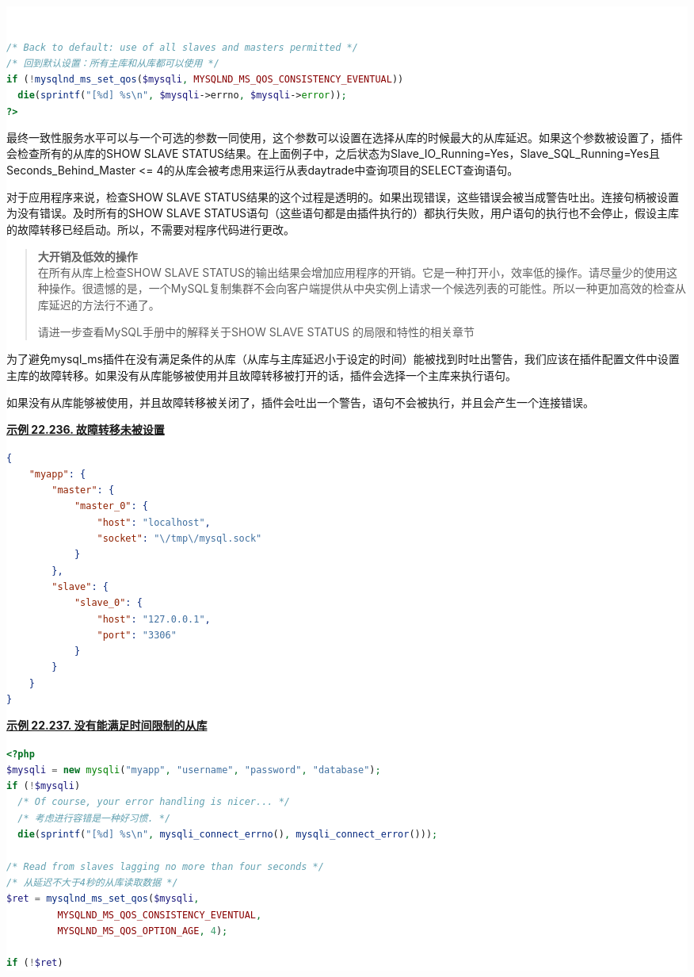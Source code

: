 ```php


/* Back to default: use of all slaves and masters permitted */
/* 回到默认设置：所有主库和从库都可以使用 */
if (!mysqlnd_ms_set_qos($mysqli, MYSQLND_MS_QOS_CONSISTENCY_EVENTUAL))
  die(sprintf("[%d] %s\n", $mysqli->errno, $mysqli->error));
?>
```

最终一致性服务水平可以与一个可选的参数一同使用，这个参数可以设置在选择从库的时候最大的从库延迟。如果这个参数被设置了，插件会检查所有的从库的SHOW SLAVE STATUS结果。在上面例子中，之后状态为Slave_IO_Running=Yes，Slave_SQL_Running=Yes且Seconds_Behind_Master <= 4的从库会被考虑用来运行从表daytrade中查询项目的SELECT查询语句。



对于应用程序来说，检查SHOW SLAVE STATUS结果的这个过程是透明的。如果出现错误，这些错误会被当成警告吐出。连接句柄被设置为没有错误。及时所有的SHOW SLAVE STATUS语句（这些语句都是由插件执行的）都执行失败，用户语句的执行也不会停止，假设主库的故障转移已经启动。所以，不需要对程序代码进行更改。

>**大开销及低效的操作**   
>在所有从库上检查SHOW SLAVE STATUS的输出结果会增加应用程序的开销。它是一种打开小，效率低的操作。请尽量少的使用这种操作。很遗憾的是，一个MySQL复制集群不会向客户端提供从中央实例上请求一个候选列表的可能性。所以一种更加高效的检查从库延迟的方法行不通了。
>
> 请进一步查看MySQL手册中的解释关于SHOW SLAVE STATUS 的局限和特性的相关章节


为了避免mysql_ms插件在没有满足条件的从库（从库与主库延迟小于设定的时间）能被找到时吐出警告，我们应该在插件配置文件中设置主库的故障转移。如果没有从库能够被使用并且故障转移被打开的话，插件会选择一个主库来执行语句。


如果没有从库能够被使用，并且故障转移被关闭了，插件会吐出一个警告，语句不会被执行，并且会产生一个连接错误。

[**示例 22.236. 故障转移未被设置**]()

```json
{
    "myapp": {
        "master": {
            "master_0": {
                "host": "localhost",
                "socket": "\/tmp\/mysql.sock"
            }
        },
        "slave": {
            "slave_0": {
                "host": "127.0.0.1",
                "port": "3306"
            }
        }
    }
}
```

[**示例 22.237. 没有能满足时间限制的从库**]()

```php
<?php
$mysqli = new mysqli("myapp", "username", "password", "database");
if (!$mysqli)
  /* Of course, your error handling is nicer... */
  /* 考虑进行容错是一种好习惯. */
  die(sprintf("[%d] %s\n", mysqli_connect_errno(), mysqli_connect_error()));

/* Read from slaves lagging no more than four seconds */
/* 从延迟不大于4秒的从库读取数据 */
$ret = mysqlnd_ms_set_qos($mysqli,
         MYSQLND_MS_QOS_CONSISTENCY_EVENTUAL,
         MYSQLND_MS_QOS_OPTION_AGE, 4);

if (!$ret)
```